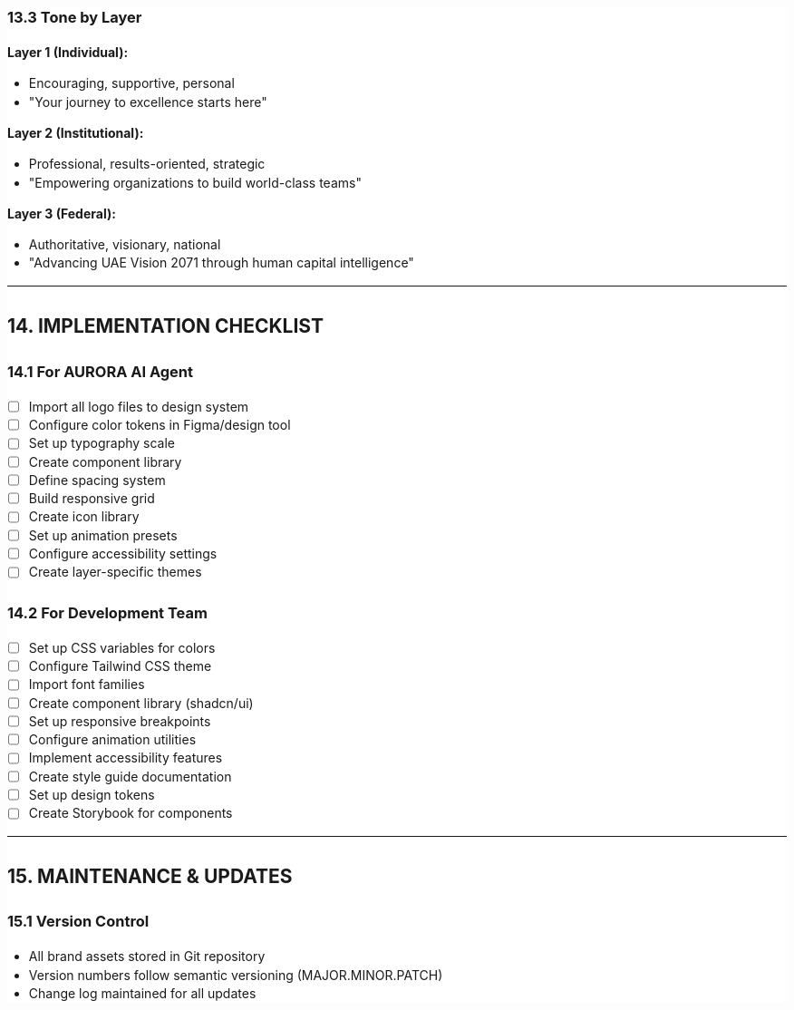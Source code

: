 ### 13.3 Tone by Layer

**Layer 1 (Individual):**
- Encouraging, supportive, personal
- "Your journey to excellence starts here"

**Layer 2 (Institutional):**
- Professional, results-oriented, strategic
- "Empowering organizations to build world-class teams"

**Layer 3 (Federal):**
- Authoritative, visionary, national
- "Advancing UAE Vision 2071 through human capital intelligence"

---

## 14. IMPLEMENTATION CHECKLIST

### 14.1 For AURORA AI Agent

- [ ] Import all logo files to design system
- [ ] Configure color tokens in Figma/design tool
- [ ] Set up typography scale
- [ ] Create component library
- [ ] Define spacing system
- [ ] Build responsive grid
- [ ] Create icon library
- [ ] Set up animation presets
- [ ] Configure accessibility settings
- [ ] Create layer-specific themes

### 14.2 For Development Team

- [ ] Set up CSS variables for colors
- [ ] Configure Tailwind CSS theme
- [ ] Import font families
- [ ] Create component library (shadcn/ui)
- [ ] Set up responsive breakpoints
- [ ] Configure animation utilities
- [ ] Implement accessibility features
- [ ] Create style guide documentation
- [ ] Set up design tokens
- [ ] Create Storybook for components

---

## 15. MAINTENANCE & UPDATES

### 15.1 Version Control

- All brand assets stored in Git repository
- Version numbers follow semantic versioning (MAJOR.MINOR.PATCH)
- Change log maintained for all updates
